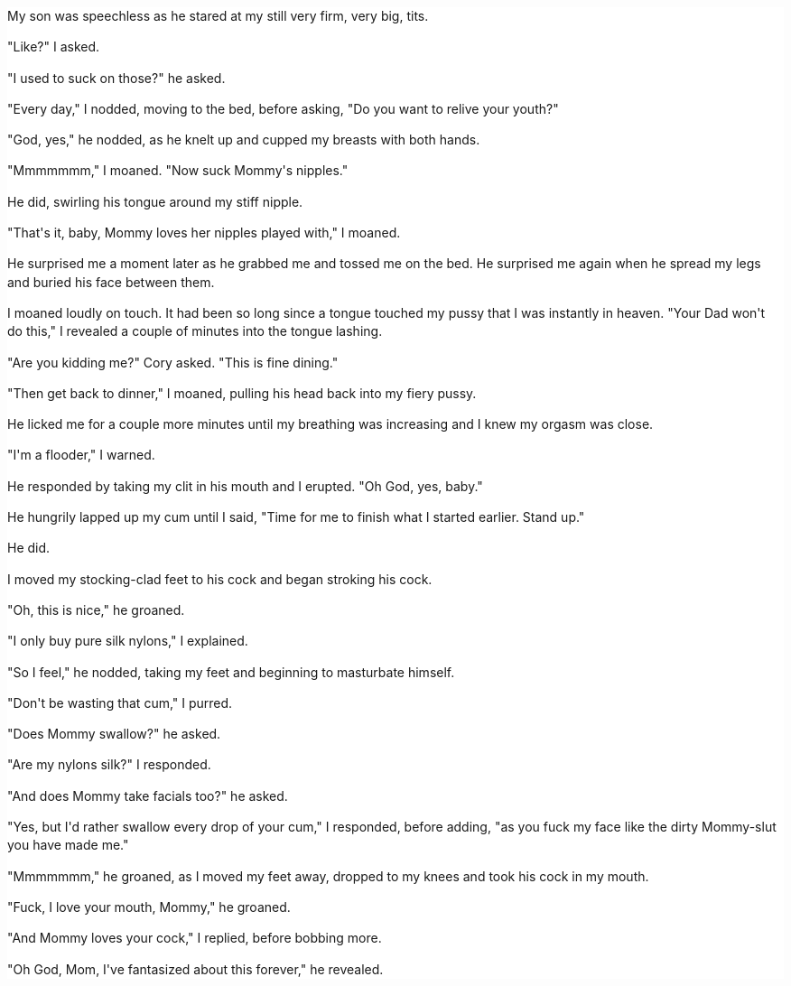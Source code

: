 My son was speechless as he stared at my still very firm, very big, tits. 

"Like?" I asked. 

"I used to suck on those?" he asked. 

"Every day," I nodded, moving to the bed, before asking, "Do you want to relive your youth?" 

"God, yes," he nodded, as he knelt up and cupped my breasts with both hands. 

"Mmmmmmm," I moaned. "Now suck Mommy's nipples." 

He did, swirling his tongue around my stiff nipple. 

"That's it, baby, Mommy loves her nipples played with," I moaned. 

He surprised me a moment later as he grabbed me and tossed me on the bed. He surprised me again when he spread my legs and buried his face between them. 

I moaned loudly on touch. It had been so long since a tongue touched my pussy that I was instantly in heaven. "Your Dad won't do this," I revealed a couple of minutes into the tongue lashing. 

"Are you kidding me?" Cory asked. "This is fine dining." 

"Then get back to dinner," I moaned, pulling his head back into my fiery pussy. 

He licked me for a couple more minutes until my breathing was increasing and I knew my orgasm was close. 

"I'm a flooder," I warned. 

He responded by taking my clit in his mouth and I erupted. "Oh God, yes, baby." 

He hungrily lapped up my cum until I said, "Time for me to finish what I started earlier. Stand up." 

He did. 

I moved my stocking-clad feet to his cock and began stroking his cock. 

"Oh, this is nice," he groaned. 

"I only buy pure silk nylons," I explained. 

"So I feel," he nodded, taking my feet and beginning to masturbate himself. 

"Don't be wasting that cum," I purred. 

"Does Mommy swallow?" he asked. 

"Are my nylons silk?" I responded. 

"And does Mommy take facials too?" he asked. 

"Yes, but I'd rather swallow every drop of your cum," I responded, before adding, "as you fuck my face like the dirty Mommy-slut you have made me." 

"Mmmmmmm," he groaned, as I moved my feet away, dropped to my knees and took his cock in my mouth. 

"Fuck, I love your mouth, Mommy," he groaned. 

"And Mommy loves your cock," I replied, before bobbing more. 

"Oh God, Mom, I've fantasized about this forever," he revealed. 

